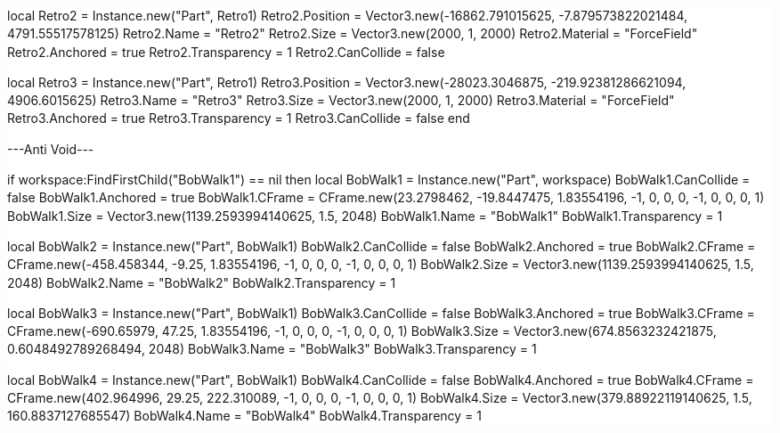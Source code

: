local Retro2 = Instance.new("Part", Retro1)
Retro2.Position = Vector3.new(-16862.791015625, -7.879573822021484, 4791.55517578125)
Retro2.Name = "Retro2"
Retro2.Size = Vector3.new(2000, 1, 2000)
Retro2.Material = "ForceField"
Retro2.Anchored = true
Retro2.Transparency = 1
Retro2.CanCollide = false

local Retro3 = Instance.new("Part", Retro1)
Retro3.Position = Vector3.new(-28023.3046875, -219.92381286621094, 4906.6015625)
Retro3.Name = "Retro3"
Retro3.Size = Vector3.new(2000, 1, 2000)
Retro3.Material = "ForceField"
Retro3.Anchored = true
Retro3.Transparency = 1
Retro3.CanCollide = false
end

---Anti Void---

if workspace:FindFirstChild("BobWalk1") == nil then
local BobWalk1 = Instance.new("Part", workspace)
BobWalk1.CanCollide = false
BobWalk1.Anchored = true
BobWalk1.CFrame = CFrame.new(23.2798462, -19.8447475, 1.83554196, -1, 0, 0, 0, -1, 0, 0, 0, 1)
BobWalk1.Size = Vector3.new(1139.2593994140625, 1.5, 2048)
BobWalk1.Name = "BobWalk1"
BobWalk1.Transparency = 1

local BobWalk2 = Instance.new("Part", BobWalk1)
BobWalk2.CanCollide = false
BobWalk2.Anchored = true
BobWalk2.CFrame = CFrame.new(-458.458344, -9.25, 1.83554196, -1, 0, 0, 0, -1, 0, 0, 0, 1)
BobWalk2.Size = Vector3.new(1139.2593994140625, 1.5, 2048)
BobWalk2.Name = "BobWalk2"
BobWalk2.Transparency = 1

local BobWalk3 = Instance.new("Part", BobWalk1)
BobWalk3.CanCollide = false
BobWalk3.Anchored = true
BobWalk3.CFrame = CFrame.new(-690.65979, 47.25, 1.83554196, -1, 0, 0, 0, -1, 0, 0, 0, 1)
BobWalk3.Size = Vector3.new(674.8563232421875, 0.6048492789268494, 2048)
BobWalk3.Name = "BobWalk3"
BobWalk3.Transparency = 1

local BobWalk4 = Instance.new("Part", BobWalk1)
BobWalk4.CanCollide = false
BobWalk4.Anchored = true
BobWalk4.CFrame = CFrame.new(402.964996, 29.25, 222.310089, -1, 0, 0, 0, -1, 0, 0, 0, 1)
BobWalk4.Size = Vector3.new(379.88922119140625, 1.5, 160.8837127685547)
BobWalk4.Name = "BobWalk4"
BobWalk4.Transparency = 1

